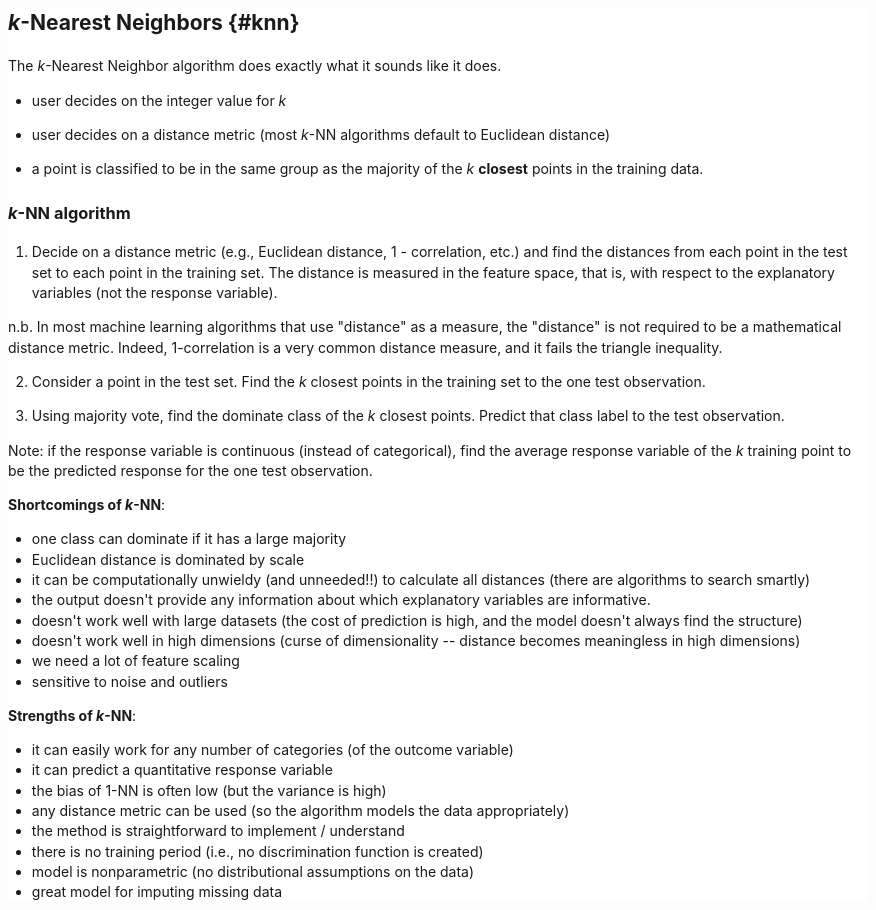 
## $k$-Nearest Neighbors {#knn}


The $k$-Nearest Neighbor algorithm does exactly what it sounds like it does.  

* user decides on the integer value for $k$

* user decides on a distance metric (most $k$-NN algorithms default to Euclidean distance)

* a point is classified to be in the same group as the majority of the $k$ **closest** points in the training data.


### $k$-NN algorithm

1. Decide on a distance metric (e.g., Euclidean distance, 1 - correlation, etc.) and find the distances from each point in the test set to each point in the training set.  The distance is measured in the feature space,  that is, with respect to the explanatory variables (not the response variable).

n.b.  In most machine learning algorithms that use "distance" as a measure, the "distance" is not required to be a mathematical distance metric.  Indeed, 1-correlation is a very common distance measure, and it fails the triangle inequality.


2. Consider a point in the test set.  Find the $k$ closest points in the training set to the one test observation.

3. Using majority vote, find the dominate class of the $k$ closest points.  Predict that class label to the test observation. 

Note: if the response variable is continuous (instead of categorical), find the average response variable of the $k$ training point to be the predicted response for the one test observation.


**Shortcomings of $k$-NN**:

* one class can dominate if it has a large majority
* Euclidean distance is dominated by scale
* it can be computationally unwieldy (and unneeded!!) to calculate all distances (there are algorithms to search smartly)
* the output doesn't provide any information about which explanatory variables are informative.
* doesn't work well with large datasets (the cost of prediction is high, and the model doesn't always find the structure)
* doesn't work well in high dimensions (curse of dimensionality -- distance becomes meaningless in high dimensions)
* we need a lot of feature scaling
* sensitive to noise and outliers

**Strengths of $k$-NN**:

* it can easily work for any number of categories (of the outcome variable)
* it can predict a quantitative response variable
* the bias of 1-NN is often low (but the variance is high)
* any distance metric can be used (so the algorithm models the data appropriately)
* the method is straightforward to implement / understand
* there is no training period (i.e., no discrimination function is created)
* model is nonparametric (no distributional assumptions on the data)
* great model for imputing missing data
